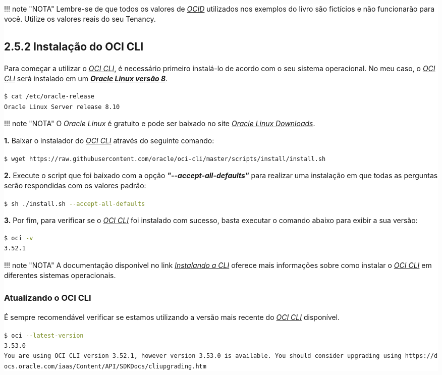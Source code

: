 !!! note "NOTA"
    Lembre-se de que todos os valores de _[OCID](https://docs.oracle.com/en-us/iaas/Content/General/Concepts/identifiers.htm#Oracle)_ utilizados nos exemplos do livro são fictícios e não funcionarão para você. Utilize os valores reais do seu Tenancy.

## 2.5.2 Instalação do OCI CLI

Para começar a utilizar o _[OCI CLI](https://docs.oracle.com/pt-br/iaas/Content/API/Concepts/cliconcepts.htm)_, é necessário primeiro instalá-lo de acordo com o seu sistema operacional. No meu caso, o _[OCI CLI](https://docs.oracle.com/pt-br/iaas/Content/API/Concepts/cliconcepts.htm)_ será instalado em um **_[Oracle Linux versão 8](https://www.oracle.com/linux/technologies/oracle-linux-downloads.html)_**.

```bash linenums="1"
$ cat /etc/oracle-release
Oracle Linux Server release 8.10
```

!!! note "NOTA"
    O _Oracle Linux_ é gratuito e pode ser baixado no site _[Oracle Linux Downloads](https://www.oracle.com/linux/technologies/oracle-linux-downloads.html)_.

**1.** Baixar o instalador do _[OCI CLI](https://docs.oracle.com/pt-br/iaas/Content/API/Concepts/cliconcepts.htm)_ através do seguinte comando:

```bash linenums="1"
$ wget https://raw.githubusercontent.com/oracle/oci-cli/master/scripts/install/install.sh
```

**2.** Execute o script que foi baixado com a opção **_"--accept-all-defaults"_** para realizar uma instalação em que todas as perguntas serão respondidas com os valores padrão:

```bash linenums="1"
$ sh ./install.sh --accept-all-defaults
```

**3.** Por fim, para verificar se o _[OCI CLI](https://docs.oracle.com/pt-br/iaas/Content/API/Concepts/cliconcepts.htm)_ foi instalado com sucesso, basta executar o comando abaixo para exibir a sua versão:

```bash linenums="1"
$ oci -v
3.52.1
```

!!! note "NOTA"
    A documentação disponível no link _[Instalando a CLI](https://docs.oracle.com/pt-br/iaas/Content/API/SDKDocs/cliinstall.htm#Quickstart)_ oferece mais informações sobre como instalar o _[OCI CLI](https://docs.oracle.com/pt-br/iaas/Content/API/Concepts/cliconcepts.htm)_ em diferentes sistemas operacionais.

### Atualizando o OCI CLI

É sempre recomendável verificar se estamos utilizando a versão mais recente do _[OCI CLI](https://docs.oracle.com/pt-br/iaas/Content/API/Concepts/cliconcepts.htm)_ disponível.

```bash linenums="1"
$ oci --latest-version
3.53.0
You are using OCI CLI version 3.52.1, however version 3.53.0 is available. You should consider upgrading using https://docs.oracle.com/iaas/Content/API/SDKDocs/cliupgrading.htm
```
